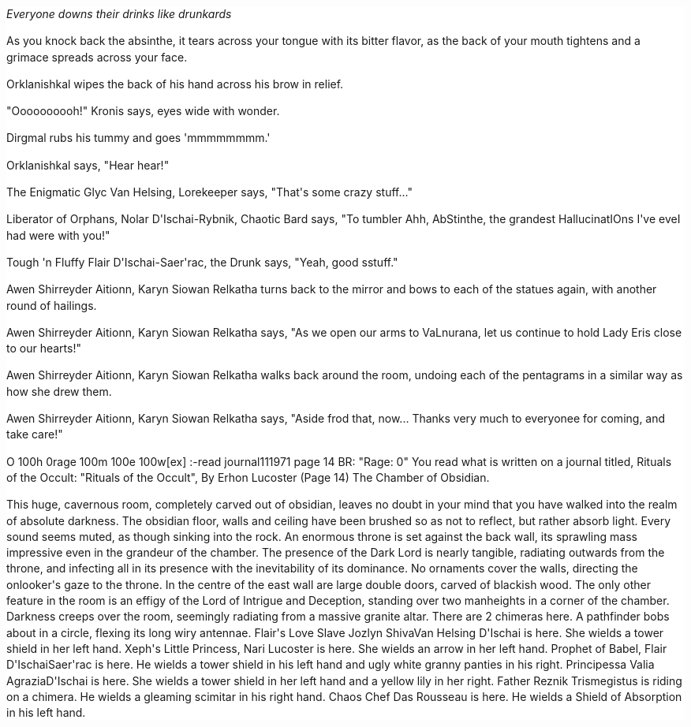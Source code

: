*Everyone downs their drinks like drunkards*
 
As you knock back the absinthe, it tears across your tongue with its
bitter flavor, as the back of your mouth tightens and a grimace spreads
across your face.
 
Orklanishkal wipes the back of his hand across his brow in relief.
 
"Oooooooooh!" Kronis says, eyes wide with wonder.
 
Dirgmal rubs his tummy and goes 'mmmmmmmm.'
 
Orklanishkal says, "Hear hear!"
 
The Enigmatic Glyc Van Helsing, Lorekeeper says, "That's some crazy
stuff..."
 
Liberator of Orphans, Nolar D'Ischai-Rybnik, Chaotic Bard says, "To
tumbler Ahh, AbStinthe, the grandest HallucinatIOns I've eveI had were
with you!"
 
Tough 'n Fluffy Flair D'Ischai-Saer'rac, the Drunk says, "Yeah, good
sstuff."
 
Awen Shirreyder Aitionn, Karyn Siowan Relkatha turns back to the mirror
and bows to each of the statues again, with another round of hailings.
 
Awen Shirreyder Aitionn, Karyn Siowan Relkatha says, "As we open our
arms to
VaLnurana, let us continue to hold Lady Eris close to our hearts!"
 
Awen Shirreyder Aitionn, Karyn Siowan Relkatha walks back around the
room, undoing each of the pentagrams in a similar way as how she drew
them.
 
Awen Shirreyder Aitionn, Karyn Siowan Relkatha says, "Aside frod that,
now... Thanks very much to everyonee for coming, and take care!"
 
O 100h 0rage 100m 100e 100w[ex] :-read journal111971 page 14
<yello>BR: 
"Rage: 0"
You read what is written on a journal titled, Rituals of the Occult:
"Rituals of the Occult", By Erhon Lucoster (Page 14)
The Chamber of Obsidian.

This huge, cavernous room, completely carved out of obsidian, leaves no
doubt in your mind that you have walked into the realm of absolute
darkness. The obsidian floor, walls and ceiling have been brushed so as
not to reflect, but rather absorb light. Every sound seems muted, as
though sinking into the rock. An enormous throne is set against the back
wall, its sprawling mass impressive even in the grandeur of the chamber.
The presence of the Dark Lord is nearly tangible, radiating outwards
from the throne, and infecting all in its presence with the
inevitability of its dominance. No ornaments cover the walls, directing
the onlooker's gaze to the throne. In the centre of the east wall are
large double doors, carved of blackish wood. The only other feature in
the room is an effigy of the Lord of Intrigue and Deception, standing
over two manheights in a corner of the chamber. Darkness creeps over the
room, seemingly radiating from a massive granite altar. There are 2
chimeras here. A pathfinder bobs about in a circle, flexing its long
wiry antennae. Flair's Love Slave Jozlyn ShivaVan Helsing D'Ischai is
here. She wields a tower shield in her left hand. Xeph's Little
Princess, Nari Lucoster is here. She wields an arrow in her left hand.
Prophet of Babel, Flair D'IschaiSaer'rac is here. He wields a tower
shield in his left hand and ugly white granny panties in his right.
Principessa Valia AgraziaD'Ischai is here. She wields a tower shield in
her left hand and a yellow lily in her right. Father Reznik Trismegistus
is riding on a chimera. He wields a gleaming scimitar in his right hand.
Chaos Chef Das Rousseau is here. He wields a Shield of Absorption in his
left hand.